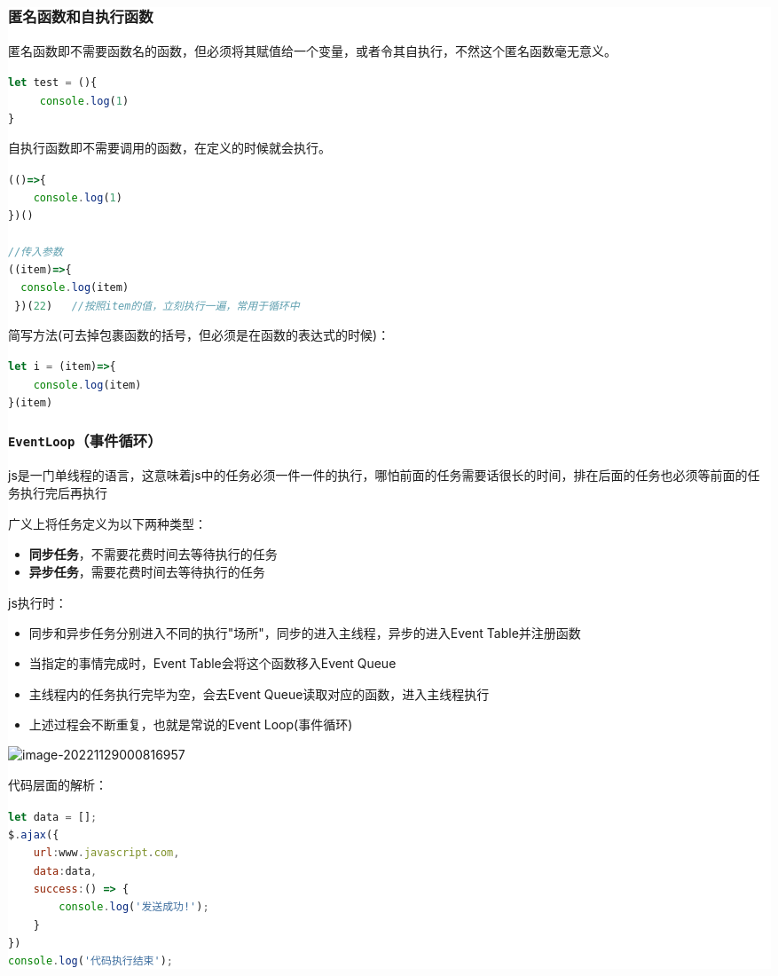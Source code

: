 ### 匿名函数和自执行函数

匿名函数即不需要函数名的函数，但必须将其赋值给一个变量，或者令其自执行，不然这个匿名函数毫无意义。

~~~javascript
let test = (){
     console.log(1)
}

~~~

自执行函数即不需要调用的函数，在定义的时候就会执行。

~~~javascript
(()=>{
    console.log(1)
})()

//传入参数
((item)=>{
  console.log(item)
 })(22)   //按照item的值，立刻执行一遍，常用于循环中

~~~

简写方法(可去掉包裹函数的括号，但必须是在函数的表达式的时候)：

~~~javascript
let i = (item)=>{
    console.log(item)
}(item)
~~~

### `EventLoop`（事件循环）

js是一门单线程的语言，这意味着js中的任务必须一件一件的执行，哪怕前面的任务需要话很长的时间，排在后面的任务也必须等前面的任务执行完后再执行

广义上将任务定义为以下两种类型：

* **同步任务**，不需要花费时间去等待执行的任务
* **异步任务**，需要花费时间去等待执行的任务

js执行时：

* 同步和异步任务分别进入不同的执行"场所"，同步的进入主线程，异步的进入Event Table并注册函数

* 当指定的事情完成时，Event Table会将这个函数移入Event Queue

* 主线程内的任务执行完毕为空，会去Event Queue读取对应的函数，进入主线程执行

* 上述过程会不断重复，也就是常说的Event Loop(事件循环)

![image-20221129000816957](image-20221129000816957.png)

代码层面的解析：

~~~javascript
let data = [];
$.ajax({
    url:www.javascript.com,
    data:data,
    success:() => {
        console.log('发送成功!');
    }
})
console.log('代码执行结束');

~~~
